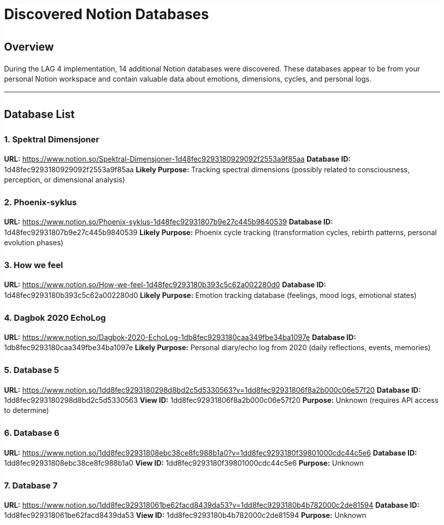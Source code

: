 # Discovered Notion Databases

## Overview

During the LAG 4 implementation, 14 additional Notion databases were discovered. These databases appear to be from your personal Notion workspace and contain valuable data about emotions, dimensions, cycles, and personal logs.

---

## Database List

### 1. Spektral Dimensjoner
**URL:** https://www.notion.so/Spektral-Dimensjoner-1d48fec9293180929092f2553a9f85aa
**Database ID:** 1d48fec9293180929092f2553a9f85aa
**Likely Purpose:** Tracking spectral dimensions (possibly related to consciousness, perception, or dimensional analysis)

### 2. Phoenix-syklus
**URL:** https://www.notion.so/Phoenix-syklus-1d48fec92931807b9e27c445b9840539
**Database ID:** 1d48fec92931807b9e27c445b9840539
**Likely Purpose:** Phoenix cycle tracking (transformation cycles, rebirth patterns, personal evolution phases)

### 3. How we feel
**URL:** https://www.notion.so/How-we-feel-1d48fec9293180b393c5c62a002280d0
**Database ID:** 1d48fec9293180b393c5c62a002280d0
**Likely Purpose:** Emotion tracking database (feelings, mood logs, emotional states)

### 4. Dagbok 2020 EchoLog
**URL:** https://www.notion.so/Dagbok-2020-EchoLog-1db8fec9293180caa349fbe34ba1097e
**Database ID:** 1db8fec9293180caa349fbe34ba1097e
**Likely Purpose:** Personal diary/echo log from 2020 (daily reflections, events, memories)

### 5. Database 5
**URL:** https://www.notion.so/1dd8fec9293180298d8bd2c5d5330563?v=1dd8fec92931806f8a2b000c06e57f20
**Database ID:** 1dd8fec9293180298d8bd2c5d5330563
**View ID:** 1dd8fec92931806f8a2b000c06e57f20
**Purpose:** Unknown (requires API access to determine)

### 6. Database 6
**URL:** https://www.notion.so/1dd8fec92931808ebc38ce8fc988b1a0?v=1dd8fec9293180f39801000cdc44c5e6
**Database ID:** 1dd8fec92931808ebc38ce8fc988b1a0
**View ID:** 1dd8fec9293180f39801000cdc44c5e6
**Purpose:** Unknown

### 7. Database 7
**URL:** https://www.notion.so/1dd8fec929318061be62facd8439da53?v=1dd8fec9293180b4b782000c2de81594
**Database ID:** 1dd8fec929318061be62facd8439da53
**View ID:** 1dd8fec9293180b4b782000c2de81594
**Purpose:** Unknown

